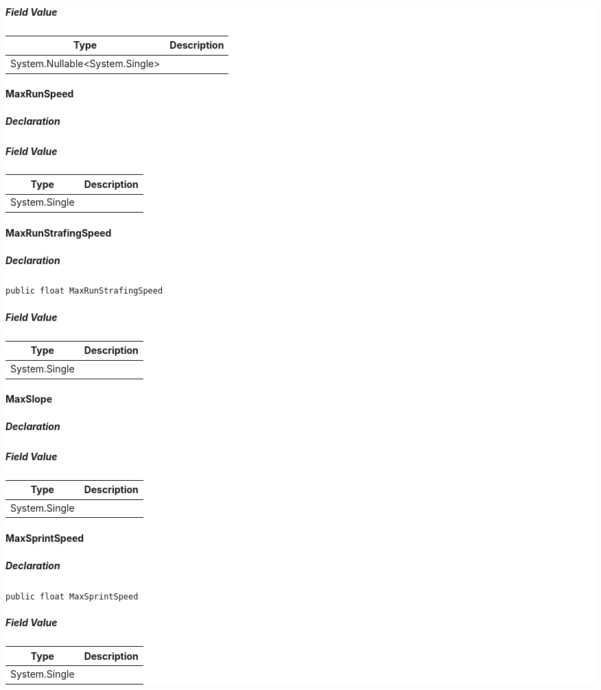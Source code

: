 ##### Field Value

| Type | Description |
| --- | --- |
| System.Nullable<System.Single\> |     |

#### MaxRunSpeed

##### Declaration

##### Field Value

| Type | Description |
| --- | --- |
| System.Single |     |

#### MaxRunStrafingSpeed

##### Declaration

```
public float MaxRunStrafingSpeed
```

##### Field Value

| Type | Description |
| --- | --- |
| System.Single |     |

#### MaxSlope

##### Declaration

##### Field Value

| Type | Description |
| --- | --- |
| System.Single |     |

#### MaxSprintSpeed

##### Declaration

```
public float MaxSprintSpeed
```

##### Field Value

| Type | Description |
| --- | --- |
| System.Single |     |

